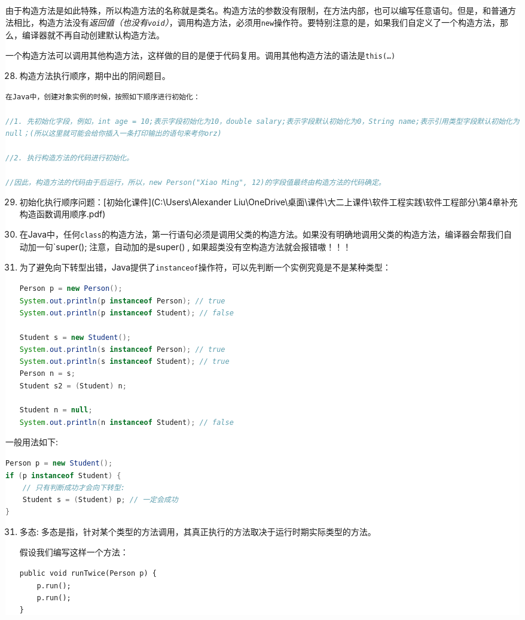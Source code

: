 ```java
```

由于构造方法是如此特殊，所以构造方法的名称就是类名。构造方法的参数没有限制，在方法内部，也可以编写任意语句。但是，和普通方法相比，构造方法没有*返回值（也没有`void`）*，调用构造方法，必须用`new`操作符。要特别注意的是，如果我们自定义了一个构造方法，那么，编译器就不再自动创建默认构造方法。

一个构造方法可以调用其他构造方法，这样做的目的是便于代码复用。调用其他构造方法的语法是`this(…)`

28. 构造方法执行顺序，期中出的阴间题目。

```java
在Java中，创建对象实例的时候，按照如下顺序进行初始化：

//1. 先初始化字段，例如，int age = 10;表示字段初始化为10，double salary;表示字段默认初始化为0，String name;表示引用类型字段默认初始化为null；(所以这里就可能会给你插入一条打印输出的语句来考你orz)

//2. 执行构造方法的代码进行初始化。

//因此，构造方法的代码由于后运行，所以，new Person("Xiao Ming", 12)的字段值最终由构造方法的代码确定。
```

29. 初始化执行顺序问题：[初始化课件](C:\Users\Alexander Liu\OneDrive\桌面\课件\大二上课件\软件工程实践\软件工程部分\第4章补充 构造函数调用顺序.pdf)

30. 在Java中，任何`class`的构造方法，第一行语句必须是调用父类的构造方法。如果没有明确地调用父类的构造方法，编译器会帮我们自动加一句`super(); 注意，自动加的是super() , 如果超类没有空构造方法就会报错嗷！！！

31. 为了避免向下转型出错，Java提供了`instanceof`操作符，可以先判断一个实例究竟是不是某种类型：

    ```java
    Person p = new Person();
    System.out.println(p instanceof Person); // true
    System.out.println(p instanceof Student); // false
    
    Student s = new Student();
    System.out.println(s instanceof Person); // true
    System.out.println(s instanceof Student); // true
    Person n = s;
    Student s2 = (Student) n;
    
    Student n = null;
    System.out.println(n instanceof Student); // false
    ```

一般用法如下:

```java
Person p = new Student();
if (p instanceof Student) {
    // 只有判断成功才会向下转型:
    Student s = (Student) p; // 一定会成功
}
```

31. 多态: 多态是指，针对某个类型的方法调用，其真正执行的方法取决于运行时期实际类型的方法。

    假设我们编写这样一个方法：

    ```
    public void runTwice(Person p) {
        p.run();
        p.run();
    }
    ```
